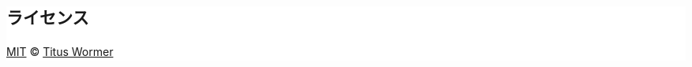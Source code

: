## ライセンス

[MIT][license] © [Titus Wormer][author]



[build-badge]: https://github.com/rehypejs/rehype/workflows/main/badge.svg

[build]: https://github.com/rehypejs/rehype/actions

[coverage-badge]: https://img.shields.io/codecov/c/github/rehypejs/rehype.svg

[coverage]: https://codecov.io/github/rehypejs/rehype

[downloads-badge]: https://img.shields.io/npm/dm/rehype-parse.svg

[downloads]: https://www.npmjs.com/package/rehype-parse

[size-badge]: https://img.shields.io/bundlejs/size/rehype-parse

[size]: https://bundlejs.com/?q=rehype-parse

[sponsors-badge]: https://opencollective.com/unified/sponsors/badge.svg

[backers-badge]: https://opencollective.com/unified/backers/badge.svg

[collective]: https://opencollective.com/unified

[chat-badge]: https://img.shields.io/badge/chat-discussions-success.svg

[chat]: https://github.com/rehypejs/rehype/discussions

[security]: https://github.com/rehypejs/.github/blob/main/security.md

[health]: https://github.com/rehypejs/.github

[contributing]: https://github.com/rehypejs/.github/blob/main/contributing.md

[support]: https://github.com/rehypejs/.github/blob/main/support.md

[coc]: https://github.com/rehypejs/.github/blob/main/code-of-conduct.md

[license]: https://github.com/rehypejs/rehype/blob/main/license

[author]: https://wooorm.com

[esm]: https://gist.github.com/sindresorhus/a39789f98801d908bbc7ff3ecc99d99c

[npm]: https://docs.npmjs.com/cli/install

[esmsh]: https://esm.sh

[unified]: https://github.com/unifiedjs/unified

[rehype]: https://github.com/rehypejs/rehype

[hast]: https://github.com/syntax-tree/hast

[xss]: https://en.wikipedia.org/wiki/Cross-site_scripting

[typescript]: https://www.typescriptlang.org

[hast-util-from-html]: https://github.com/syntax-tree/hast-util-from-html

[hast-util-from-html-errors]: https://github.com/syntax-tree/hast-util-from-html#optionskey-in-errorcode

[xast-util-from-xml]: https://github.com/syntax-tree/xast-util-from-xml

[rehype-dom-parse]: https://github.com/rehypejs/rehype-dom/tree/main/packages/rehype-dom-parse

[rehype-format]: https://github.com/rehypejs/rehype-format

[rehype-sanitize]: https://github.com/rehypejs/rehype-sanitize

[parse-errors]: https://html.spec.whatwg.org/multipage/parsing.html#parse-errors

[rehype-core]: ../rehype/

[rehype-stringify]: ../rehype-stringify/

[api-error-code]: #errorcode

[api-error-severity]: #errorseverity

[api-options]: #options

[api-rehype-parse]: #unifieduserehypeparse-options